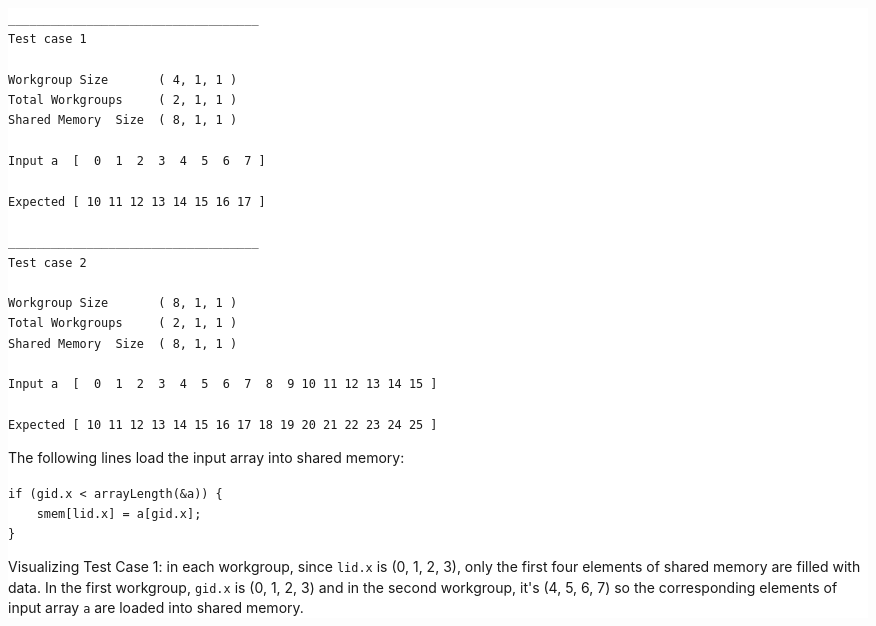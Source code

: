 ```
___________________________________
Test case 1

Workgroup Size       ( 4, 1, 1 )
Total Workgroups     ( 2, 1, 1 )
Shared Memory  Size  ( 8, 1, 1 )

Input a  [  0  1  2  3  4  5  6  7 ]

Expected [ 10 11 12 13 14 15 16 17 ]

___________________________________
Test case 2

Workgroup Size       ( 8, 1, 1 )
Total Workgroups     ( 2, 1, 1 )
Shared Memory  Size  ( 8, 1, 1 )

Input a  [  0  1  2  3  4  5  6  7  8  9 10 11 12 13 14 15 ]

Expected [ 10 11 12 13 14 15 16 17 18 19 20 21 22 23 24 25 ]
```

The following lines load the input array into shared memory:

```WGSL
if (gid.x < arrayLength(&a)) {
    smem[lid.x] = a[gid.x];
}
```

Visualizing Test Case 1: in each workgroup, since `lid.x` is (0, 1, 2, 3), only the first four elements of shared memory are filled with data. In the first workgroup, `gid.x` is (0, 1, 2, 3) and in the second workgroup, it's (4, 5, 6, 7) so the corresponding elements of input array `a` are loaded into shared memory. 
